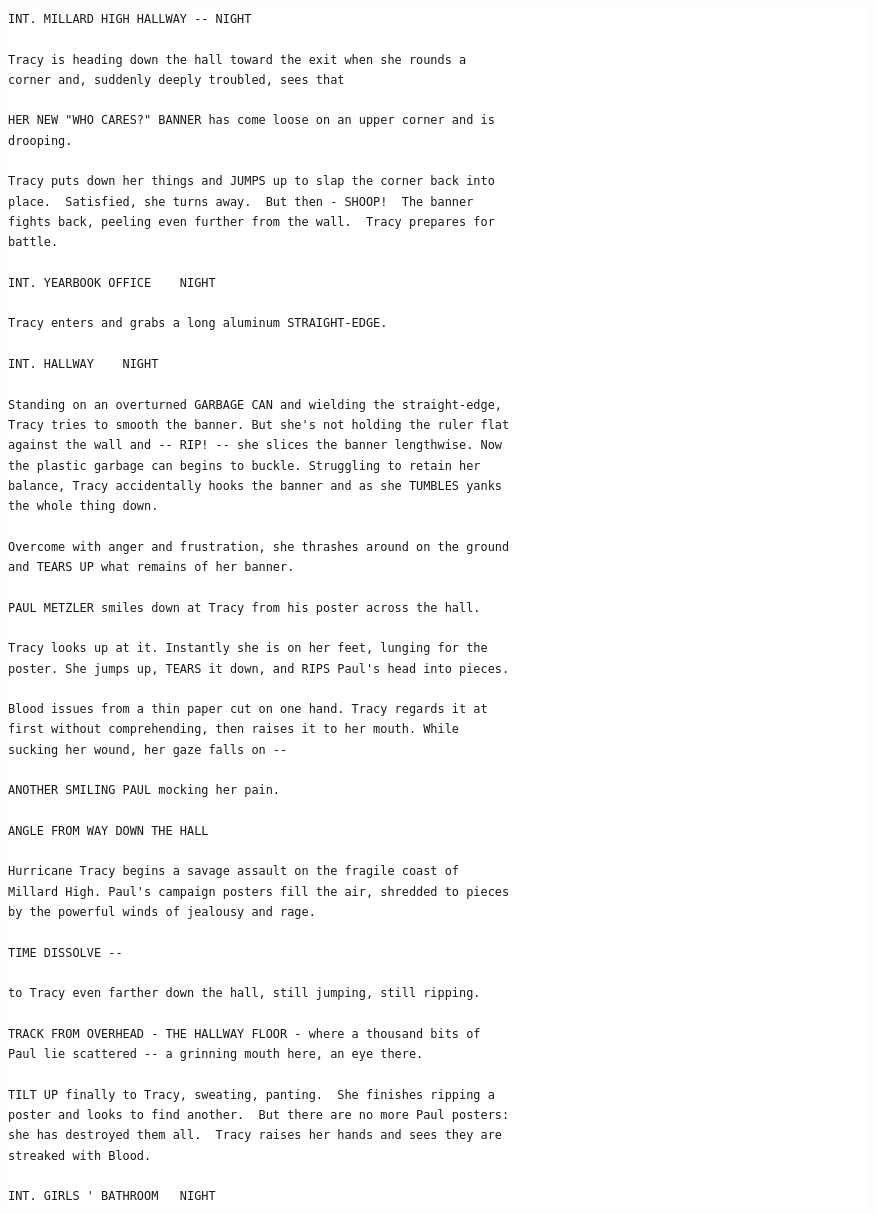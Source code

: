 	INT. MILLARD HIGH HALLWAY -- NIGHT
	
	Tracy is heading down the hall toward the exit when she rounds a 
	corner and, suddenly deeply troubled, sees that
	
	HER NEW "WHO CARES?" BANNER has come loose on an upper corner and is 
	drooping.
	
	Tracy puts down her things and JUMPS up to slap the corner back into 
	place.  Satisfied, she turns away.  But then - SHOOP!  The banner 
	fights back, peeling even further from the wall.  Tracy prepares for 
	battle.
	
	INT. YEARBOOK OFFICE	NIGHT 
	
	Tracy enters and grabs a long aluminum STRAIGHT-EDGE.
	
	INT. HALLWAY	NIGHT
	
	Standing on an overturned GARBAGE CAN and wielding the straight-edge, 
	Tracy tries to smooth the banner. But she's not holding the ruler flat 
	against the wall and -- RIP! -- she slices the banner lengthwise. Now 
	the plastic garbage can begins to buckle. Struggling to retain her 
	balance, Tracy accidentally hooks the banner and as she TUMBLES yanks 
	the whole thing down.
	
	Overcome with anger and frustration, she thrashes around on the ground 
	and TEARS UP what remains of her banner.
	
	PAUL METZLER smiles down at Tracy from his poster across the hall.
	
	Tracy looks up at it. Instantly she is on her feet, lunging for the 
	poster. She jumps up, TEARS it down, and RIPS Paul's head into pieces.
	
	Blood issues from a thin paper cut on one hand. Tracy regards it at 
	first without comprehending, then raises it to her mouth. While 
	sucking her wound, her gaze falls on --
	
	ANOTHER SMILING PAUL mocking her pain.
	
	ANGLE FROM WAY DOWN THE HALL
	
	Hurricane Tracy begins a savage assault on the fragile coast of 
	Millard High. Paul's campaign posters fill the air, shredded to pieces 
	by the powerful winds of jealousy and rage.
	
	TIME DISSOLVE --
	
	to Tracy even farther down the hall, still jumping, still ripping.
	
	TRACK FROM OVERHEAD - THE HALLWAY FLOOR - where a thousand bits of 
	Paul lie scattered -- a grinning mouth here, an eye there.
	
	TILT UP finally to Tracy, sweating, panting.  She finishes ripping a 
	poster and looks to find another.  But there are no more Paul posters: 
	she has destroyed them all.  Tracy raises her hands and sees they are 
	streaked with Blood.
	
	INT. GIRLS ' BATHROOM	NIGHT
	